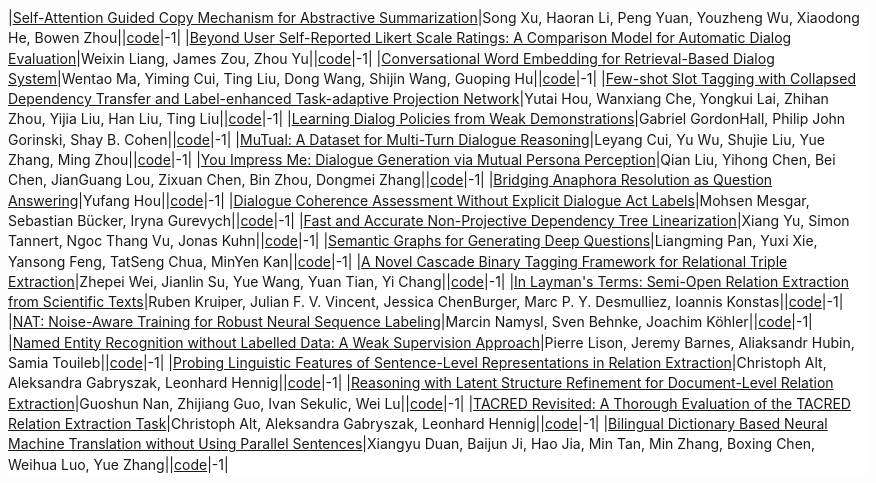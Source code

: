 |[Self-Attention Guided Copy Mechanism for Abstractive Summarization](https://doi.org/10.18653/v1/2020.acl-main.125)|Song Xu, Haoran Li, Peng Yuan, Youzheng Wu, Xiaodong He, Bowen Zhou||[code](https://paperswithcode.com/search?q_meta=&q_type=&q=Self-Attention+Guided+Copy+Mechanism+for+Abstractive+Summarization)|-1|
|[Beyond User Self-Reported Likert Scale Ratings: A Comparison Model for Automatic Dialog Evaluation](https://doi.org/10.18653/v1/2020.acl-main.126)|Weixin Liang, James Zou, Zhou Yu||[code](https://paperswithcode.com/search?q_meta=&q_type=&q=Beyond+User+Self-Reported+Likert+Scale+Ratings:+A+Comparison+Model+for+Automatic+Dialog+Evaluation)|-1|
|[Conversational Word Embedding for Retrieval-Based Dialog System](https://doi.org/10.18653/v1/2020.acl-main.127)|Wentao Ma, Yiming Cui, Ting Liu, Dong Wang, Shijin Wang, Guoping Hu||[code](https://paperswithcode.com/search?q_meta=&q_type=&q=Conversational+Word+Embedding+for+Retrieval-Based+Dialog+System)|-1|
|[Few-shot Slot Tagging with Collapsed Dependency Transfer and Label-enhanced Task-adaptive Projection Network](https://doi.org/10.18653/v1/2020.acl-main.128)|Yutai Hou, Wanxiang Che, Yongkui Lai, Zhihan Zhou, Yijia Liu, Han Liu, Ting Liu||[code](https://paperswithcode.com/search?q_meta=&q_type=&q=Few-shot+Slot+Tagging+with+Collapsed+Dependency+Transfer+and+Label-enhanced+Task-adaptive+Projection+Network)|-1|
|[Learning Dialog Policies from Weak Demonstrations](https://doi.org/10.18653/v1/2020.acl-main.129)|Gabriel GordonHall, Philip John Gorinski, Shay B. Cohen||[code](https://paperswithcode.com/search?q_meta=&q_type=&q=Learning+Dialog+Policies+from+Weak+Demonstrations)|-1|
|[MuTual: A Dataset for Multi-Turn Dialogue Reasoning](https://doi.org/10.18653/v1/2020.acl-main.130)|Leyang Cui, Yu Wu, Shujie Liu, Yue Zhang, Ming Zhou||[code](https://paperswithcode.com/search?q_meta=&q_type=&q=MuTual:+A+Dataset+for+Multi-Turn+Dialogue+Reasoning)|-1|
|[You Impress Me: Dialogue Generation via Mutual Persona Perception](https://doi.org/10.18653/v1/2020.acl-main.131)|Qian Liu, Yihong Chen, Bei Chen, JianGuang Lou, Zixuan Chen, Bin Zhou, Dongmei Zhang||[code](https://paperswithcode.com/search?q_meta=&q_type=&q=You+Impress+Me:+Dialogue+Generation+via+Mutual+Persona+Perception)|-1|
|[Bridging Anaphora Resolution as Question Answering](https://doi.org/10.18653/v1/2020.acl-main.132)|Yufang Hou||[code](https://paperswithcode.com/search?q_meta=&q_type=&q=Bridging+Anaphora+Resolution+as+Question+Answering)|-1|
|[Dialogue Coherence Assessment Without Explicit Dialogue Act Labels](https://doi.org/10.18653/v1/2020.acl-main.133)|Mohsen Mesgar, Sebastian Bücker, Iryna Gurevych||[code](https://paperswithcode.com/search?q_meta=&q_type=&q=Dialogue+Coherence+Assessment+Without+Explicit+Dialogue+Act+Labels)|-1|
|[Fast and Accurate Non-Projective Dependency Tree Linearization](https://doi.org/10.18653/v1/2020.acl-main.134)|Xiang Yu, Simon Tannert, Ngoc Thang Vu, Jonas Kuhn||[code](https://paperswithcode.com/search?q_meta=&q_type=&q=Fast+and+Accurate+Non-Projective+Dependency+Tree+Linearization)|-1|
|[Semantic Graphs for Generating Deep Questions](https://doi.org/10.18653/v1/2020.acl-main.135)|Liangming Pan, Yuxi Xie, Yansong Feng, TatSeng Chua, MinYen Kan||[code](https://paperswithcode.com/search?q_meta=&q_type=&q=Semantic+Graphs+for+Generating+Deep+Questions)|-1|
|[A Novel Cascade Binary Tagging Framework for Relational Triple Extraction](https://doi.org/10.18653/v1/2020.acl-main.136)|Zhepei Wei, Jianlin Su, Yue Wang, Yuan Tian, Yi Chang||[code](https://paperswithcode.com/search?q_meta=&q_type=&q=A+Novel+Cascade+Binary+Tagging+Framework+for+Relational+Triple+Extraction)|-1|
|[In Layman's Terms: Semi-Open Relation Extraction from Scientific Texts](https://doi.org/10.18653/v1/2020.acl-main.137)|Ruben Kruiper, Julian F. V. Vincent, Jessica ChenBurger, Marc P. Y. Desmulliez, Ioannis Konstas||[code](https://paperswithcode.com/search?q_meta=&q_type=&q=In+Layman's+Terms:+Semi-Open+Relation+Extraction+from+Scientific+Texts)|-1|
|[NAT: Noise-Aware Training for Robust Neural Sequence Labeling](https://doi.org/10.18653/v1/2020.acl-main.138)|Marcin Namysl, Sven Behnke, Joachim Köhler||[code](https://paperswithcode.com/search?q_meta=&q_type=&q=NAT:+Noise-Aware+Training+for+Robust+Neural+Sequence+Labeling)|-1|
|[Named Entity Recognition without Labelled Data: A Weak Supervision Approach](https://doi.org/10.18653/v1/2020.acl-main.139)|Pierre Lison, Jeremy Barnes, Aliaksandr Hubin, Samia Touileb||[code](https://paperswithcode.com/search?q_meta=&q_type=&q=Named+Entity+Recognition+without+Labelled+Data:+A+Weak+Supervision+Approach)|-1|
|[Probing Linguistic Features of Sentence-Level Representations in Relation Extraction](https://doi.org/10.18653/v1/2020.acl-main.140)|Christoph Alt, Aleksandra Gabryszak, Leonhard Hennig||[code](https://paperswithcode.com/search?q_meta=&q_type=&q=Probing+Linguistic+Features+of+Sentence-Level+Representations+in+Relation+Extraction)|-1|
|[Reasoning with Latent Structure Refinement for Document-Level Relation Extraction](https://doi.org/10.18653/v1/2020.acl-main.141)|Guoshun Nan, Zhijiang Guo, Ivan Sekulic, Wei Lu||[code](https://paperswithcode.com/search?q_meta=&q_type=&q=Reasoning+with+Latent+Structure+Refinement+for+Document-Level+Relation+Extraction)|-1|
|[TACRED Revisited: A Thorough Evaluation of the TACRED Relation Extraction Task](https://doi.org/10.18653/v1/2020.acl-main.142)|Christoph Alt, Aleksandra Gabryszak, Leonhard Hennig||[code](https://paperswithcode.com/search?q_meta=&q_type=&q=TACRED+Revisited:+A+Thorough+Evaluation+of+the+TACRED+Relation+Extraction+Task)|-1|
|[Bilingual Dictionary Based Neural Machine Translation without Using Parallel Sentences](https://doi.org/10.18653/v1/2020.acl-main.143)|Xiangyu Duan, Baijun Ji, Hao Jia, Min Tan, Min Zhang, Boxing Chen, Weihua Luo, Yue Zhang||[code](https://paperswithcode.com/search?q_meta=&q_type=&q=Bilingual+Dictionary+Based+Neural+Machine+Translation+without+Using+Parallel+Sentences)|-1|